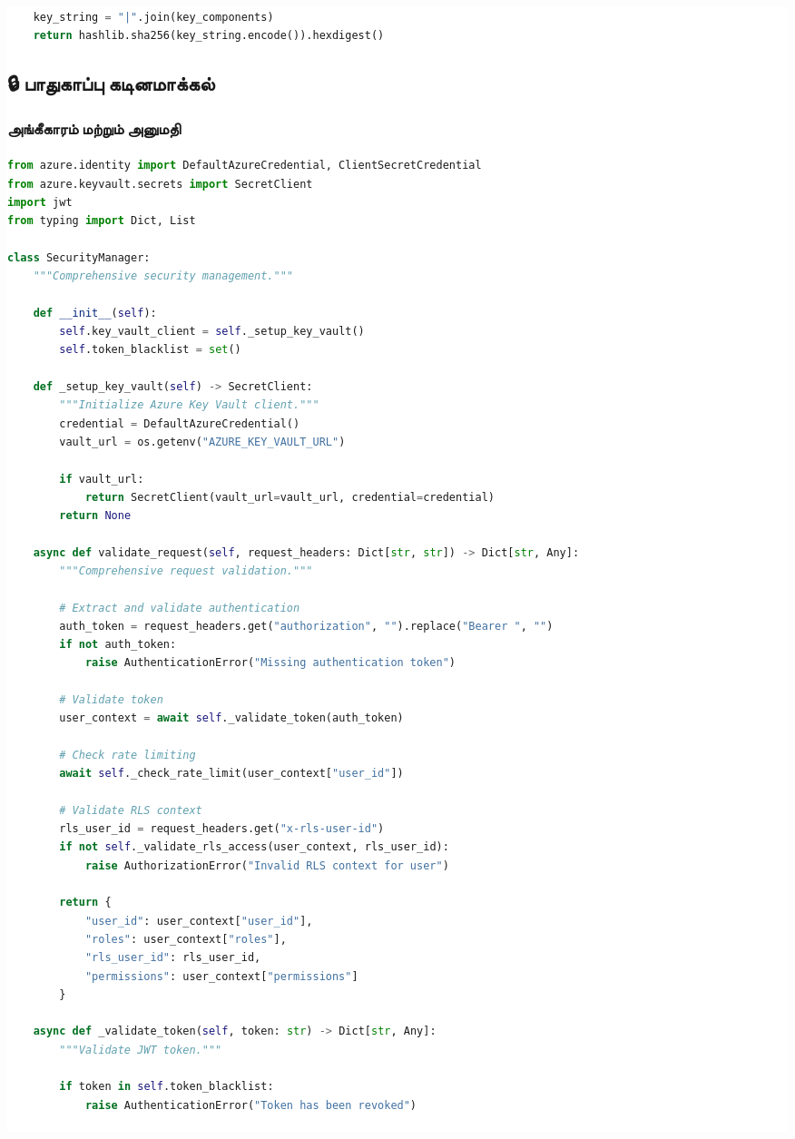 ```python
    key_string = "|".join(key_components)
    return hashlib.sha256(key_string.encode()).hexdigest()
```
  

## 🔒 பாதுகாப்பு கடினமாக்கல்

### அங்கீகாரம் மற்றும் அனுமதி

```python
from azure.identity import DefaultAzureCredential, ClientSecretCredential
from azure.keyvault.secrets import SecretClient
import jwt
from typing import Dict, List

class SecurityManager:
    """Comprehensive security management."""
    
    def __init__(self):
        self.key_vault_client = self._setup_key_vault()
        self.token_blacklist = set()
        
    def _setup_key_vault(self) -> SecretClient:
        """Initialize Azure Key Vault client."""
        credential = DefaultAzureCredential()
        vault_url = os.getenv("AZURE_KEY_VAULT_URL")
        
        if vault_url:
            return SecretClient(vault_url=vault_url, credential=credential)
        return None
    
    async def validate_request(self, request_headers: Dict[str, str]) -> Dict[str, Any]:
        """Comprehensive request validation."""
        
        # Extract and validate authentication
        auth_token = request_headers.get("authorization", "").replace("Bearer ", "")
        if not auth_token:
            raise AuthenticationError("Missing authentication token")
        
        # Validate token
        user_context = await self._validate_token(auth_token)
        
        # Check rate limiting
        await self._check_rate_limit(user_context["user_id"])
        
        # Validate RLS context
        rls_user_id = request_headers.get("x-rls-user-id")
        if not self._validate_rls_access(user_context, rls_user_id):
            raise AuthorizationError("Invalid RLS context for user")
        
        return {
            "user_id": user_context["user_id"],
            "roles": user_context["roles"],
            "rls_user_id": rls_user_id,
            "permissions": user_context["permissions"]
        }
    
    async def _validate_token(self, token: str) -> Dict[str, Any]:
        """Validate JWT token."""
        
        if token in self.token_blacklist:
            raise AuthenticationError("Token has been revoked")
        
```